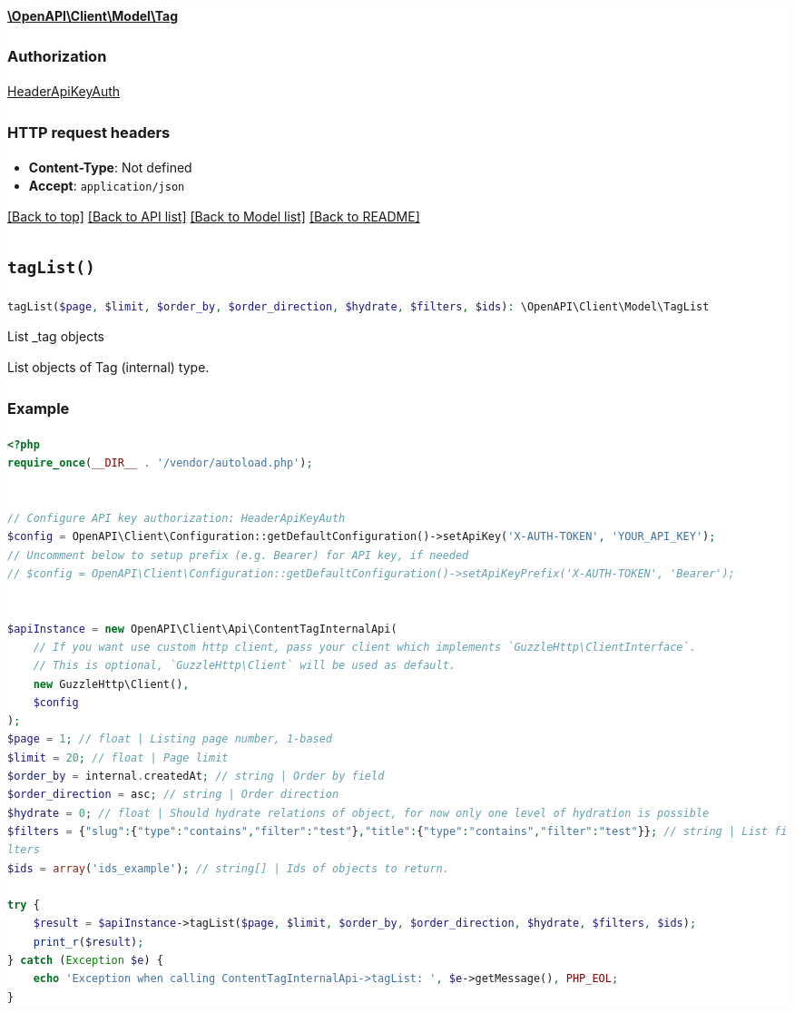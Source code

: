 [**\OpenAPI\Client\Model\Tag**](../Model/Tag.md)

### Authorization

[HeaderApiKeyAuth](../../README.md#HeaderApiKeyAuth)

### HTTP request headers

- **Content-Type**: Not defined
- **Accept**: `application/json`

[[Back to top]](#) [[Back to API list]](../../README.md#endpoints)
[[Back to Model list]](../../README.md#models)
[[Back to README]](../../README.md)

## `tagList()`

```php
tagList($page, $limit, $order_by, $order_direction, $hydrate, $filters, $ids): \OpenAPI\Client\Model\TagList
```

List _tag objects

List objects of Tag (internal) type. <br />

### Example

```php
<?php
require_once(__DIR__ . '/vendor/autoload.php');


// Configure API key authorization: HeaderApiKeyAuth
$config = OpenAPI\Client\Configuration::getDefaultConfiguration()->setApiKey('X-AUTH-TOKEN', 'YOUR_API_KEY');
// Uncomment below to setup prefix (e.g. Bearer) for API key, if needed
// $config = OpenAPI\Client\Configuration::getDefaultConfiguration()->setApiKeyPrefix('X-AUTH-TOKEN', 'Bearer');


$apiInstance = new OpenAPI\Client\Api\ContentTagInternalApi(
    // If you want use custom http client, pass your client which implements `GuzzleHttp\ClientInterface`.
    // This is optional, `GuzzleHttp\Client` will be used as default.
    new GuzzleHttp\Client(),
    $config
);
$page = 1; // float | Listing page number, 1-based
$limit = 20; // float | Page limit
$order_by = internal.createdAt; // string | Order by field
$order_direction = asc; // string | Order direction
$hydrate = 0; // float | Should hydrate relations of object, for now only one level of hydration is possible
$filters = {"slug":{"type":"contains","filter":"test"},"title":{"type":"contains","filter":"test"}}; // string | List filters
$ids = array('ids_example'); // string[] | Ids of objects to return.

try {
    $result = $apiInstance->tagList($page, $limit, $order_by, $order_direction, $hydrate, $filters, $ids);
    print_r($result);
} catch (Exception $e) {
    echo 'Exception when calling ContentTagInternalApi->tagList: ', $e->getMessage(), PHP_EOL;
}
```
